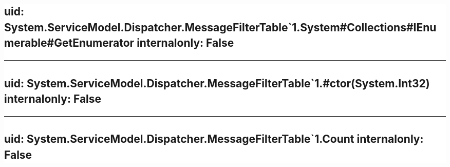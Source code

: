 uid: System.ServiceModel.Dispatcher.MessageFilterTable`1.System#Collections#IEnumerable#GetEnumerator
internalonly: False
---

---
uid: System.ServiceModel.Dispatcher.MessageFilterTable`1.#ctor(System.Int32)
internalonly: False
---

---
uid: System.ServiceModel.Dispatcher.MessageFilterTable`1.Count
internalonly: False
---
